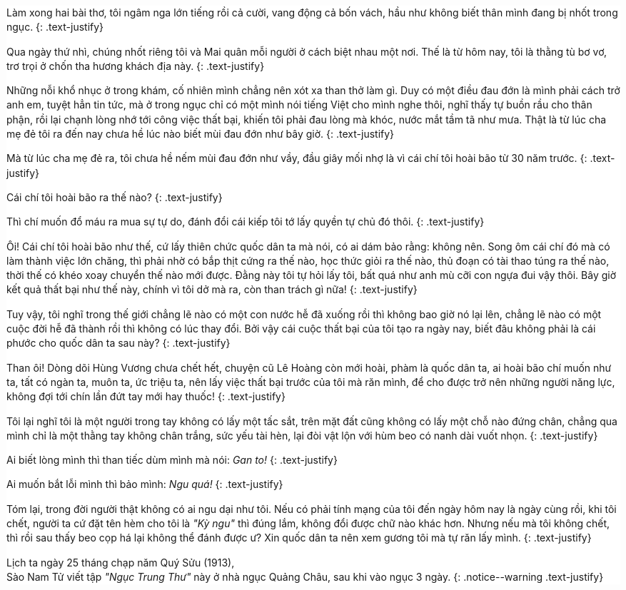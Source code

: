 Làm xong hai bài thơ, tôi ngâm nga lớn tiếng rồi cả cười, vang động cả bốn vách, hầu như không biết thân mình đang bị nhốt trong ngục.
{: .text-justify}

Qua ngày thứ nhì, chúng nhốt riêng tôi và Mai quân mỗi người ở cách biệt nhau một nơi. Thế là từ hôm nay, tôi là thằng tù bơ vơ, trơ trọi ở chốn tha hương khách địa này.
{: .text-justify}

Những nỗi khổ nhục ở trong khám, cố nhiên mình chẳng nên xót xa than thở làm gì. Duy có một điều đau đớn là mình phải cách trở anh em, tuyệt hẳn tin tức, mà ở trong ngục chỉ có một mình nói tiếng Việt cho mình nghe thôi, nghĩ thấy tự buồn rầu cho thân phận, rồi lại chạnh lòng nhớ tới công việc thất bại, khiến tôi phải đau lòng mà khóc, nước mắt tầm tã như mưa. Thật là từ lúc cha mẹ đẻ tôi ra đến nay chưa hề lúc nào biết mùi đau đớn như bây giờ.
{: .text-justify}

Mà từ lúc cha mẹ đẻ ra, tôi chưa hề nếm mùi đau đớn như vầy, đầu giây mối nhợ là vì cái chí tôi hoài bão từ 30 năm trước.
{: .text-justify}

Cái chí tôi hoài bão ra thế nào?
{: .text-justify}

Thì chí muốn đổ máu ra mua sự tự do, đánh đổi cái kiếp tôi tớ lấy quyền tự chủ đó thôi.
{: .text-justify}

Ôi! Cái chí tôi hoài bão như thế, cứ lấy thiên chức quốc dân ta mà nói, có ai dám bảo rằng: không nên. Song ôm cái chí đó mà có làm thành việc lớn chăng, thì phải nhờ có bắp thịt cứng ra thế nào, học thức giỏi ra thế nào, thủ đoạn có tài thao túng ra thế nào, thời thế có khéo xoay chuyển thế nào mới được. Đằng này tôi tự hỏi lấy tôi, bất quá như anh mù cỡi con ngựa đui vậy thôi. Bây giờ kết quả thất bại như thế này, chính vì tôi dở mà ra, còn than trách gì nữa!
{: .text-justify}

Tuy vậy, tôi nghĩ trong thế giới chẳng lẽ nào có một con nước hễ đã xuống rồi thì không bao giờ nó lại lên, chẳng lẽ nào có một cuộc đời hễ đã thành rồi thì không có lúc thay đổi. Bởi vậy cái cuộc thất bại của tôi tạo ra ngày nay, biết đâu không phải là cái phước cho quốc dân ta sau này?
{: .text-justify}

Than ôi! Dòng dõi Hùng Vương chưa chết hết, chuyện cũ Lê Hoàng còn mới hoài, phàm là quốc dân ta, ai hoài bão chí muốn như ta, tất có ngàn ta, muôn ta, ức triệu ta, nên lấy việc thất bại trước của tôi mà răn mình, để cho được trở nên những người năng lực, không đợi tới chín lần đứt tay mới hay thuốc!
{: .text-justify}

Tôi lại nghĩ tôi là một người trong tay không có lấy một tấc sắt, trên mặt đất cũng không có lấy một chỗ nào đứng chân, chẳng qua mình chỉ là một thằng tay không chân trắng, sức yếu tài hèn, lại đòi vật lộn với hùm beo có nanh dài vuốt nhọn. 
{: .text-justify}

Ai biết lòng mình thì than tiếc dùm mình mà nói: *Gan to!*
{: .text-justify}

Ai muốn bắt lỗi mình thì bảo mình: *Ngu quá!*
{: .text-justify}

Tóm lại, trong đời người thật không có ai ngu dại như tôi. Nếu có phải tính mạng của tôi đến ngày hôm nay là ngày cùng rồi, khi tôi chết, người ta cứ đặt tên hèm cho tôi là *"Kỳ ngu"* thì đúng lắm, không đổi được chữ nào khác hơn. Nhưng nếu mà tôi không chết, thì rồi sau thấy beo cọp há lại không thể đánh được ư? Xin quốc dân ta nên xem gương tôi mà tự răn lấy mình.
{: .text-justify}

Lịch ta ngày 25 tháng chạp năm Quý Sửu (1913),\
Sào Nam Tử viết tập *"Ngục Trung Thư"* này ở nhà ngục Quảng Châu, sau khi vào ngục 3 ngày.
{: .notice--warning .text-justify}